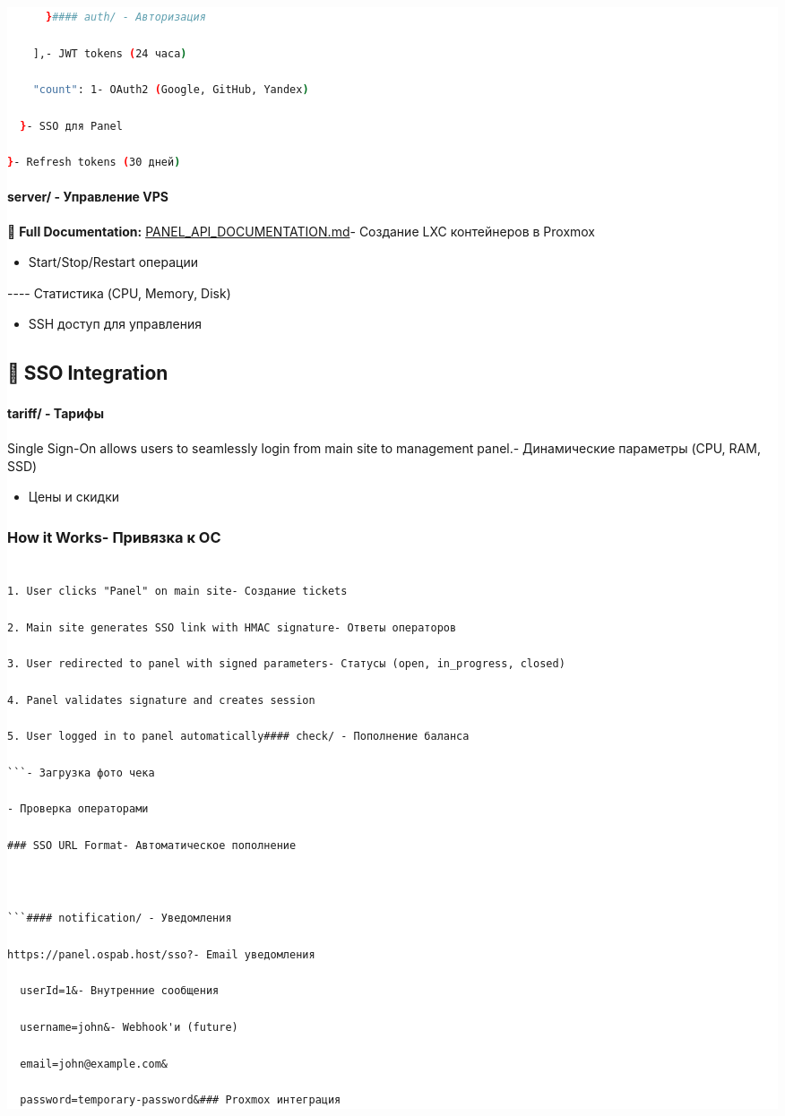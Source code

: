 ```bash
      }#### auth/ - Авторизация

    ],- JWT tokens (24 часа)

    "count": 1- OAuth2 (Google, GitHub, Yandex)

  }- SSO для Panel

}- Refresh tokens (30 дней)

```

#### server/ - Управление VPS

📖 **Full Documentation:** [PANEL_API_DOCUMENTATION.md](./PANEL_API_DOCUMENTATION.md)- Создание LXC контейнеров в Proxmox

- Start/Stop/Restart операции

---- Статистика (CPU, Memory, Disk)

- SSH доступ для управления

## 🔐 SSO Integration

#### tariff/ - Тарифы

Single Sign-On allows users to seamlessly login from main site to management panel.- Динамические параметры (CPU, RAM, SSD)

- Цены и скидки

### How it Works- Привязка к ОС



```#### ticket/ - Support система

1. User clicks "Panel" on main site- Создание tickets

2. Main site generates SSO link with HMAC signature- Ответы операторов

3. User redirected to panel with signed parameters- Статусы (open, in_progress, closed)

4. Panel validates signature and creates session

5. User logged in to panel automatically#### check/ - Пополнение баланса

```- Загрузка фото чека

- Проверка операторами

### SSO URL Format- Автоматическое пополнение



```#### notification/ - Уведомления

https://panel.ospab.host/sso?- Email уведомления

  userId=1&- Внутренние сообщения

  username=john&- Webhook'и (future)

  email=john@example.com&

  password=temporary-password&### Proxmox интеграция
```